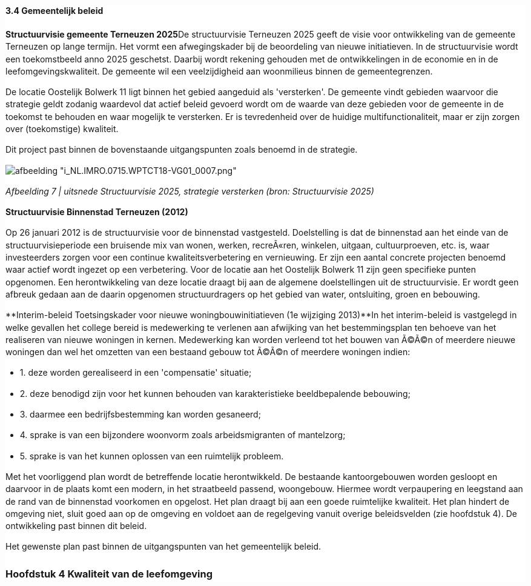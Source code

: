 #### 3\.4 Gemeentelijk beleid

**Structuurvisie gemeente Terneuzen 2025**De structuurvisie Terneuzen 2025 geeft de visie voor ontwikkeling van de gemeente Terneuzen op lange termijn. Het vormt een afwegingskader bij de beoordeling van nieuwe initiatieven. In de structuurvisie wordt een toekomstbeeld anno 2025 geschetst. Daarbij wordt rekening gehouden met de ontwikkelingen in de economie en in de leefomgevingskwaliteit. De gemeente wil een veelzijdigheid aan woonmilieus binnen de gemeentegrenzen.

De locatie Oostelijk Bolwerk 11 ligt binnen het gebied aangeduid als 'versterken'. De gemeente vindt gebieden waarvoor die strategie geldt zodanig waardevol dat actief beleid gevoerd wordt om de waarde van deze gebieden voor de gemeente in de toekomst te behouden en waar mogelijk te versterken. Er is tevredenheid over de huidige multifunctionaliteit, maar er zijn zorgen over (toekomstige) kwaliteit.

Dit project past binnen de bovenstaande uitgangspunten zoals benoemd in de strategie.

![afbeelding "i_NL.IMRO.0715.WPTCT18-VG01_0007.png"](i_NL.IMRO.0715.WPTCT18-VG01_0007.png)

*Afbeelding 7 \| uitsnede Structuurvisie 2025, strategie versterken (bron: Structuurvisie 2025\)*

**Structuurvisie Binnenstad Terneuzen (2012\)**

Op 26 januari 2012 is de structuurvisie voor de binnenstad vastgesteld. Doelstelling is dat de binnenstad aan het einde van de structuurvisieperiode een bruisende mix van wonen, werken, recreÃ«ren, winkelen, uitgaan, cultuurproeven, etc. is, waar investeerders zorgen voor een continue kwaliteitsverbetering en vernieuwing. Er zijn een aantal concrete projecten benoemd waar actief wordt ingezet op een verbetering. Voor de locatie aan het Oostelijk Bolwerk 11 zijn geen specifieke punten opgenomen. Een herontwikkeling van deze locatie draagt bij aan de algemene doelstellingen uit de structuurvisie. Er wordt geen afbreuk gedaan aan de daarin opgenomen structuurdragers op het gebied van water, ontsluiting, groen en bebouwing.

**Interim\-beleid Toetsingskader voor nieuwe woningbouwinitiatieven (1e wijziging 2013\)**In het interim\-beleid is vastgelegd in welke gevallen het college bereid is medewerking te verlenen aan afwijking van het bestemmingsplan ten behoeve van het realiseren van nieuwe woningen in kernen. Medewerking kan worden verleend tot het bouwen van Ã©Ã©n of meerdere nieuwe woningen dan wel het omzetten van een bestaand gebouw tot Ã©Ã©n of meerdere woningen indien:

* 1\. deze worden gerealiseerd in een 'compensatie' situatie;

* 2\. deze benodigd zijn voor het kunnen behouden van karakteristieke beeldbepalende bebouwing;

* 3\. daarmee een bedrijfsbestemming kan worden gesaneerd;

* 4\. sprake is van een bijzondere woonvorm zoals arbeidsmigranten of mantelzorg;

* 5\. sprake is van het kunnen oplossen van een ruimtelijk probleem.

Met het voorliggend plan wordt de betreffende locatie herontwikkeld. De bestaande kantoorgebouwen worden gesloopt en daarvoor in de plaats komt een modern, in het straatbeeld passend, woongebouw. Hiermee wordt verpaupering en leegstand aan de rand van de binnenstad voorkomen en opgelost. Het plan draagt bij aan een goede ruimtelijke kwaliteit. Het plan hindert de omgeving niet, sluit goed aan op de omgeving en voldoet aan de regelgeving vanuit overige beleidsvelden (zie hoofdstuk 4\). De ontwikkeling past binnen dit beleid.

Het gewenste plan past binnen de uitgangspunten van het gemeentelijk beleid.

### Hoofdstuk 4 Kwaliteit van de leefomgeving
